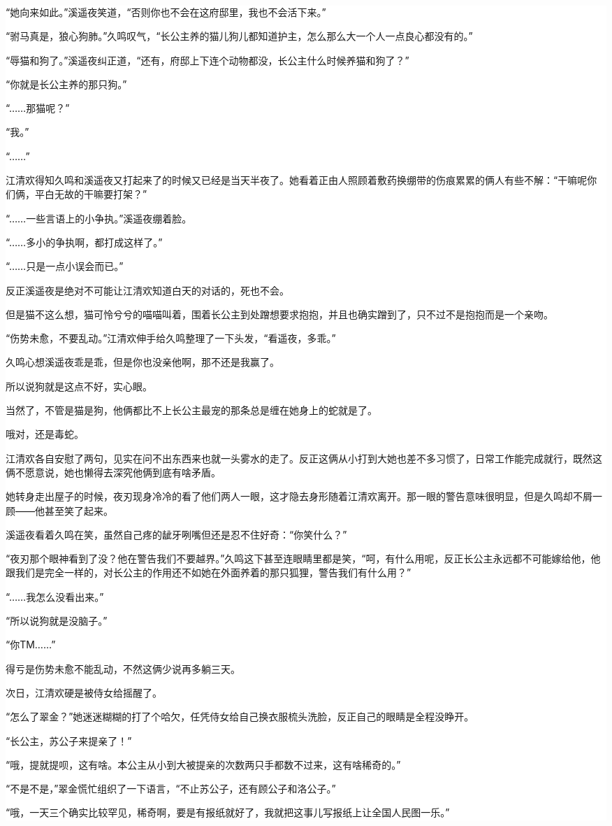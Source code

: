“她向来如此。”溪遥夜笑道，“否则你也不会在这府邸里，我也不会活下来。”

“驸马真是，狼心狗肺。”久鸣叹气，“长公主养的猫儿狗儿都知道护主，怎么那么大一个人一点良心都没有的。”

“辱猫和狗了。”溪遥夜纠正道，“还有，府邸上下连个动物都没，长公主什么时候养猫和狗了？”

“你就是长公主养的那只狗。”

“……那猫呢？”

“我。”

“……”

江清欢得知久鸣和溪遥夜又打起来了的时候又已经是当天半夜了。她看着正由人照顾着敷药换绷带的伤痕累累的俩人有些不解：“干嘛呢你们俩，平白无故的干嘛要打架？”

“……一些言语上的小争执。”溪遥夜绷着脸。

“……多小的争执啊，都打成这样了。”

“……只是一点小误会而已。”

反正溪遥夜是绝对不可能让江清欢知道白天的对话的，死也不会。

但是猫不这么想，猫可怜兮兮的喵喵叫着，围着长公主到处蹭想要求抱抱，并且也确实蹭到了，只不过不是抱抱而是一个亲吻。

“伤势未愈，不要乱动。”江清欢伸手给久鸣整理了一下头发，“看遥夜，多乖。”

久鸣心想溪遥夜乖是乖，但是你也没亲他啊，那不还是我赢了。

所以说狗就是这点不好，实心眼。

当然了，不管是猫是狗，他俩都比不上长公主最宠的那条总是缠在她身上的蛇就是了。

哦对，还是毒蛇。

江清欢各自安慰了两句，见实在问不出东西来也就一头雾水的走了。反正这俩从小打到大她也差不多习惯了，日常工作能完成就行，既然这俩不愿意说，她也懒得去深究他俩到底有啥矛盾。

她转身走出屋子的时候，夜刃现身冷冷的看了他们两人一眼，这才隐去身形随着江清欢离开。那一眼的警告意味很明显，但是久鸣却不屑一顾——他甚至笑了起来。

溪遥夜看着久鸣在笑，虽然自己疼的龇牙咧嘴但还是忍不住好奇：“你笑什么？”

“夜刃那个眼神看到了没？他在警告我们不要越界。”久鸣这下甚至连眼睛里都是笑，“呵，有什么用呢，反正长公主永远都不可能嫁给他，他跟我们是完全一样的，对长公主的作用还不如她在外面养着的那只狐狸，警告我们有什么用？”

“……我怎么没看出来。”

“所以说狗就是没脑子。”

“你TM……”

得亏是伤势未愈不能乱动，不然这俩少说再多躺三天。

次日，江清欢硬是被侍女给摇醒了。

“怎么了翠金？”她迷迷糊糊的打了个哈欠，任凭侍女给自己换衣服梳头洗脸，反正自己的眼睛是全程没睁开。

“长公主，苏公子来提亲了！”

“哦，提就提呗，这有啥。本公主从小到大被提亲的次数两只手都数不过来，这有啥稀奇的。”

“不是不是，”翠金慌忙组织了一下语言，“不止苏公子，还有顾公子和洛公子。”

“哦，一天三个确实比较罕见，稀奇啊，要是有报纸就好了，我就把这事儿写报纸上让全国人民图一乐。”
